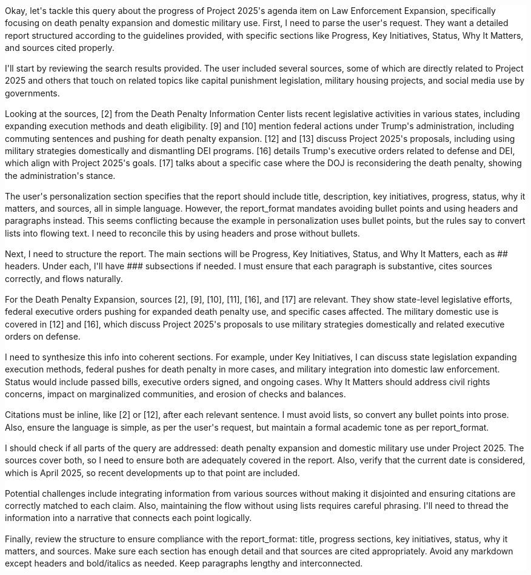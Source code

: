 <think>
Okay, let's tackle this query about the progress of Project 2025's agenda item on Law Enforcement Expansion, specifically focusing on death penalty expansion and domestic military use. First, I need to parse the user's request. They want a detailed report structured according to the guidelines provided, with specific sections like Progress, Key Initiatives, Status, Why It Matters, and sources cited properly.

I'll start by reviewing the search results provided. The user included several sources, some of which are directly related to Project 2025 and others that touch on related topics like capital punishment legislation, military housing projects, and social media use by governments. 

Looking at the sources, [2] from the Death Penalty Information Center lists recent legislative activities in various states, including expanding execution methods and death eligibility. [9] and [10] mention federal actions under Trump's administration, including commuting sentences and pushing for death penalty expansion. [12] and [13] discuss Project 2025's proposals, including using military strategies domestically and dismantling DEI programs. [16] details Trump's executive orders related to defense and DEI, which align with Project 2025's goals. [17] talks about a specific case where the DOJ is reconsidering the death penalty, showing the administration's stance.

The user's personalization section specifies that the report should include title, description, key initiatives, progress, status, why it matters, and sources, all in simple language. However, the report_format mandates avoiding bullet points and using headers and paragraphs instead. This seems conflicting because the example in personalization uses bullet points, but the rules say to convert lists into flowing text. I need to reconcile this by using headers and prose without bullets.

Next, I need to structure the report. The main sections will be Progress, Key Initiatives, Status, and Why It Matters, each as ## headers. Under each, I'll have ### subsections if needed. I must ensure that each paragraph is substantive, cites sources correctly, and flows naturally.

For the Death Penalty Expansion, sources [2], [9], [10], [11], [16], and [17] are relevant. They show state-level legislative efforts, federal executive orders pushing for expanded death penalty use, and specific cases affected. The military domestic use is covered in [12] and [16], which discuss Project 2025's proposals to use military strategies domestically and related executive orders on defense.

I need to synthesize this info into coherent sections. For example, under Key Initiatives, I can discuss state legislation expanding execution methods, federal pushes for death penalty in more cases, and military integration into domestic law enforcement. Status would include passed bills, executive orders signed, and ongoing cases. Why It Matters should address civil rights concerns, impact on marginalized communities, and erosion of checks and balances.

Citations must be inline, like [2] or [12], after each relevant sentence. I must avoid lists, so convert any bullet points into prose. Also, ensure the language is simple, as per the user's request, but maintain a formal academic tone as per report_format.

I should check if all parts of the query are addressed: death penalty expansion and domestic military use under Project 2025. The sources cover both, so I need to ensure both are adequately covered in the report. Also, verify that the current date is considered, which is April 2025, so recent developments up to that point are included.

Potential challenges include integrating information from various sources without making it disjointed and ensuring citations are correctly matched to each claim. Also, maintaining the flow without using lists requires careful phrasing. I'll need to thread the information into a narrative that connects each point logically.

Finally, review the structure to ensure compliance with the report_format: title, progress sections, key initiatives, status, why it matters, and sources. Make sure each section has enough detail and that sources are cited appropriately. Avoid any markdown except headers and bold/italics as needed. Keep paragraphs lengthy and interconnected.
</think>
